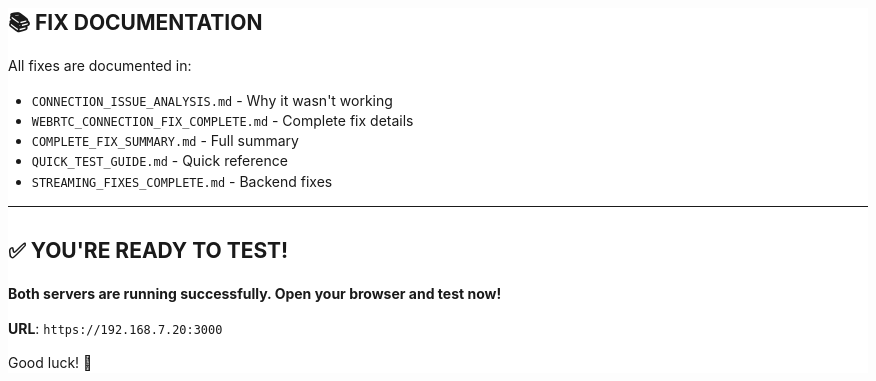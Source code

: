 
## 📚 FIX DOCUMENTATION

All fixes are documented in:
- `CONNECTION_ISSUE_ANALYSIS.md` - Why it wasn't working
- `WEBRTC_CONNECTION_FIX_COMPLETE.md` - Complete fix details
- `COMPLETE_FIX_SUMMARY.md` - Full summary
- `QUICK_TEST_GUIDE.md` - Quick reference
- `STREAMING_FIXES_COMPLETE.md` - Backend fixes

---

## ✅ YOU'RE READY TO TEST!

**Both servers are running successfully. Open your browser and test now!**

**URL**: `https://192.168.7.20:3000`

Good luck! 🚀
